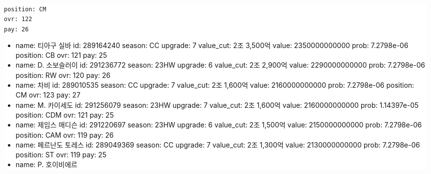     position: CM
    ovr: 122
    pay: 26
  - name: 티아구 실바
    id: 289164240
    season: CC
    upgrade: 7
    value_cut: 2조 3,500억
    value: 2350000000000
    prob: 7.2798e-06
    position: CB
    ovr: 121
    pay: 25
  - name: D. 소보슬러이
    id: 291236772
    season: 23HW
    upgrade: 6
    value_cut: 2조 2,900억
    value: 2290000000000
    prob: 7.2798e-06
    position: RW
    ovr: 120
    pay: 26
  - name: 차비
    id: 289010535
    season: CC
    upgrade: 7
    value_cut: 2조 1,600억
    value: 2160000000000
    prob: 7.2798e-06
    position: CM
    ovr: 123
    pay: 27
  - name: M. 카이세도
    id: 291256079
    season: 23HW
    upgrade: 7
    value_cut: 2조 1,600억
    value: 2160000000000
    prob: 1.14397e-05
    position: CDM
    ovr: 121
    pay: 25
  - name: 제임스 매디슨
    id: 291220697
    season: 23HW
    upgrade: 6
    value_cut: 2조 1,500억
    value: 2150000000000
    prob: 7.2798e-06
    position: CAM
    ovr: 119
    pay: 26
  - name: 페르난도 토레스
    id: 289049369
    season: CC
    upgrade: 7
    value_cut: 2조 1,300억
    value: 2130000000000
    prob: 7.2798e-06
    position: ST
    ovr: 119
    pay: 25
  - name: P. 호이비에르